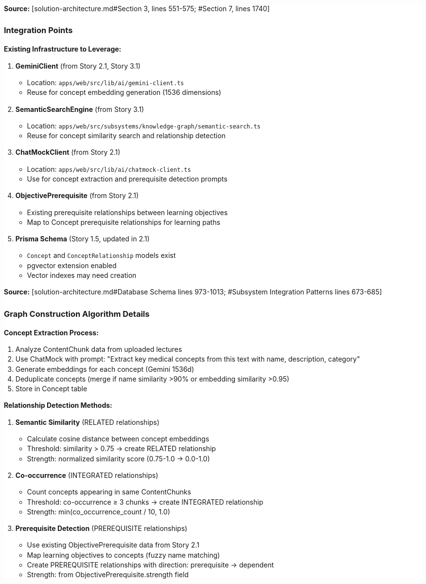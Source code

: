 **Source:** [solution-architecture.md#Section 3, lines 551-575; #Section 7, lines 1740]

### Integration Points

**Existing Infrastructure to Leverage:**
1. **GeminiClient** (from Story 2.1, Story 3.1)
   - Location: `apps/web/src/lib/ai/gemini-client.ts`
   - Reuse for concept embedding generation (1536 dimensions)

2. **SemanticSearchEngine** (from Story 3.1)
   - Location: `apps/web/src/subsystems/knowledge-graph/semantic-search.ts`
   - Reuse for concept similarity search and relationship detection

3. **ChatMockClient** (from Story 2.1)
   - Location: `apps/web/src/lib/ai/chatmock-client.ts`
   - Use for concept extraction and prerequisite detection prompts

4. **ObjectivePrerequisite** (from Story 2.1)
   - Existing prerequisite relationships between learning objectives
   - Map to Concept prerequisite relationships for learning paths

5. **Prisma Schema** (Story 1.5, updated in 2.1)
   - `Concept` and `ConceptRelationship` models exist
   - pgvector extension enabled
   - Vector indexes may need creation

**Source:** [solution-architecture.md#Database Schema lines 973-1013; #Subsystem Integration Patterns lines 673-685]

### Graph Construction Algorithm Details

**Concept Extraction Process:**
1. Analyze ContentChunk data from uploaded lectures
2. Use ChatMock with prompt: "Extract key medical concepts from this text with name, description, category"
3. Generate embeddings for each concept (Gemini 1536d)
4. Deduplicate concepts (merge if name similarity >90% or embedding similarity >0.95)
5. Store in Concept table

**Relationship Detection Methods:**
1. **Semantic Similarity** (RELATED relationships)
   - Calculate cosine distance between concept embeddings
   - Threshold: similarity > 0.75 → create RELATED relationship
   - Strength: normalized similarity score (0.75-1.0 → 0.0-1.0)

2. **Co-occurrence** (INTEGRATED relationships)
   - Count concepts appearing in same ContentChunks
   - Threshold: co-occurrence ≥ 3 chunks → create INTEGRATED relationship
   - Strength: min(co_occurrence_count / 10, 1.0)

3. **Prerequisite Detection** (PREREQUISITE relationships)
   - Use existing ObjectivePrerequisite data from Story 2.1
   - Map learning objectives to concepts (fuzzy name matching)
   - Create PREREQUISITE relationships with direction: prerequisite → dependent
   - Strength: from ObjectivePrerequisite.strength field
